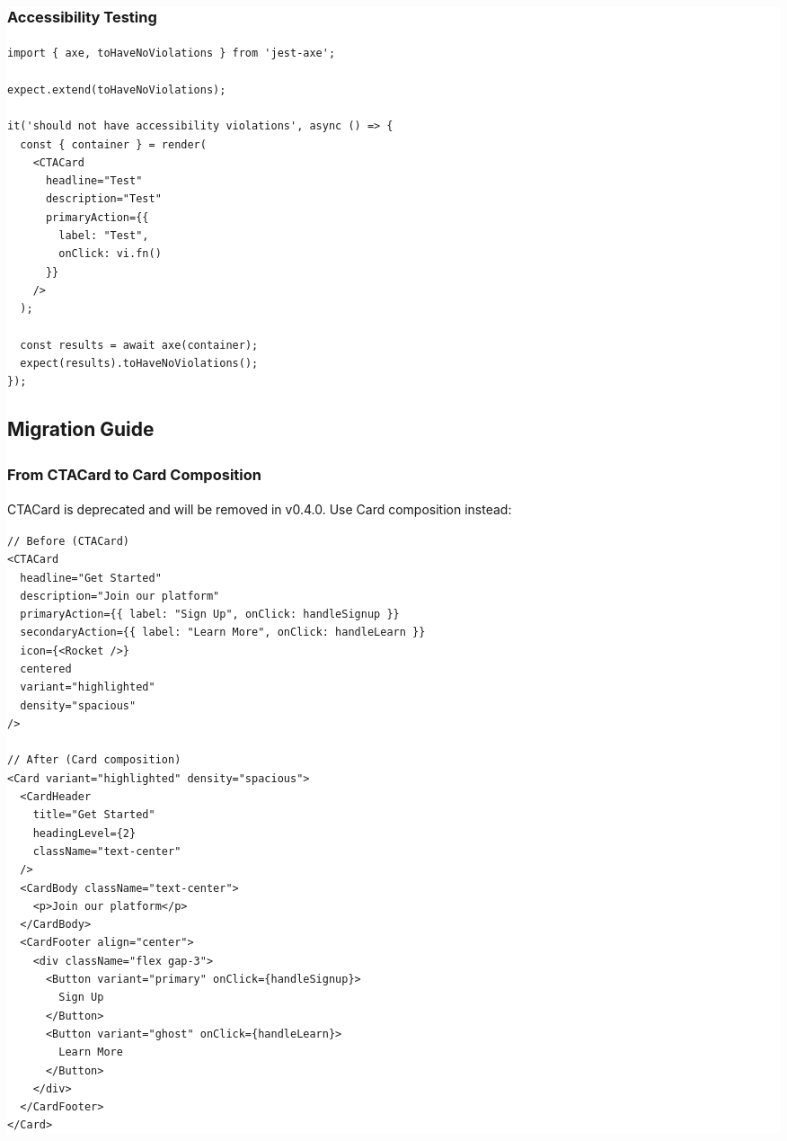 ### Accessibility Testing

```tsx
import { axe, toHaveNoViolations } from 'jest-axe';

expect.extend(toHaveNoViolations);

it('should not have accessibility violations', async () => {
  const { container } = render(
    <CTACard
      headline="Test"
      description="Test"
      primaryAction={{
        label: "Test",
        onClick: vi.fn()
      }}
    />
  );

  const results = await axe(container);
  expect(results).toHaveNoViolations();
});
```

## Migration Guide

### From CTACard to Card Composition

CTACard is deprecated and will be removed in v0.4.0. Use Card composition instead:

```tsx
// Before (CTACard)
<CTACard
  headline="Get Started"
  description="Join our platform"
  primaryAction={{ label: "Sign Up", onClick: handleSignup }}
  secondaryAction={{ label: "Learn More", onClick: handleLearn }}
  icon={<Rocket />}
  centered
  variant="highlighted"
  density="spacious"
/>

// After (Card composition)
<Card variant="highlighted" density="spacious">
  <CardHeader 
    title="Get Started" 
    headingLevel={2}
    className="text-center"
  />
  <CardBody className="text-center">
    <p>Join our platform</p>
  </CardBody>
  <CardFooter align="center">
    <div className="flex gap-3">
      <Button variant="primary" onClick={handleSignup}>
        Sign Up
      </Button>
      <Button variant="ghost" onClick={handleLearn}>
        Learn More
      </Button>
    </div>
  </CardFooter>
</Card>
```
